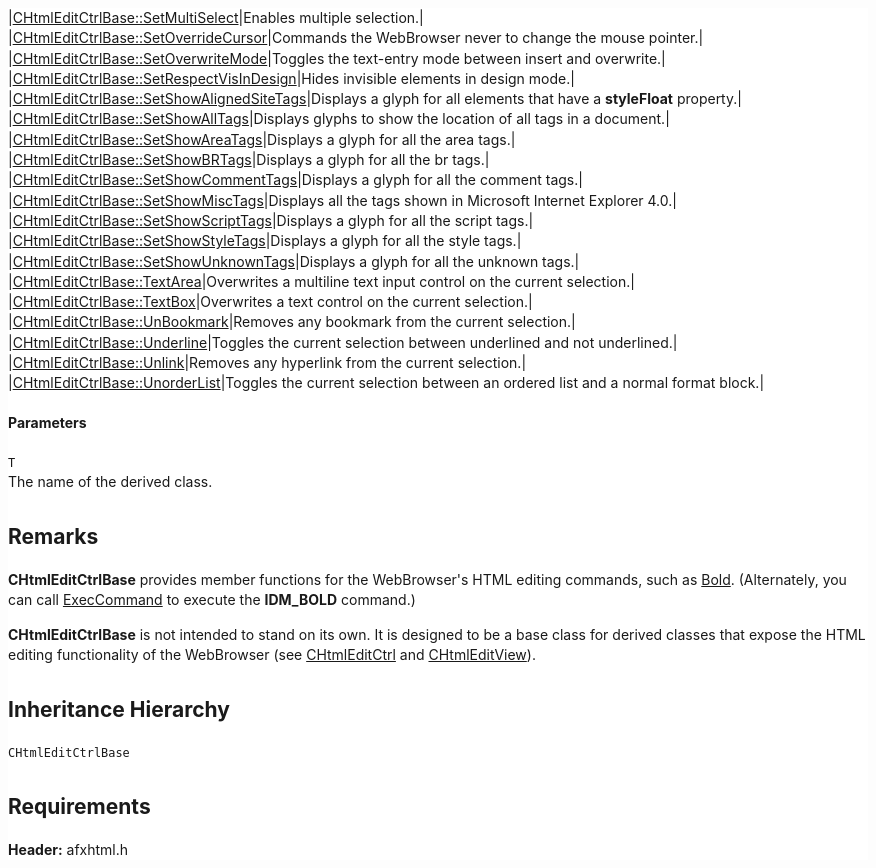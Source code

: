 |[CHtmlEditCtrlBase::SetMultiSelect](#chtmleditctrlbase__setmultiselect)|Enables multiple selection.|  
|[CHtmlEditCtrlBase::SetOverrideCursor](#chtmleditctrlbase__setoverridecursor)|Commands the WebBrowser never to change the mouse pointer.|  
|[CHtmlEditCtrlBase::SetOverwriteMode](#chtmleditctrlbase__setoverwritemode)|Toggles the text-entry mode between insert and overwrite.|  
|[CHtmlEditCtrlBase::SetRespectVisInDesign](#chtmleditctrlbase__setrespectvisindesign)|Hides invisible elements in design mode.|  
|[CHtmlEditCtrlBase::SetShowAlignedSiteTags](#chtmleditctrlbase__setshowalignedsitetags)|Displays a glyph for all elements that have a **styleFloat** property.|  
|[CHtmlEditCtrlBase::SetShowAllTags](#chtmleditctrlbase__setshowalltags)|Displays glyphs to show the location of all tags in a document.|  
|[CHtmlEditCtrlBase::SetShowAreaTags](#chtmleditctrlbase__setshowareatags)|Displays a glyph for all the area tags.|  
|[CHtmlEditCtrlBase::SetShowBRTags](#chtmleditctrlbase__setshowbrtags)|Displays a glyph for all the br tags.|  
|[CHtmlEditCtrlBase::SetShowCommentTags](#chtmleditctrlbase__setshowcommenttags)|Displays a glyph for all the comment tags.|  
|[CHtmlEditCtrlBase::SetShowMiscTags](#chtmleditctrlbase__setshowmisctags)|Displays all the tags shown in Microsoft Internet Explorer 4.0.|  
|[CHtmlEditCtrlBase::SetShowScriptTags](#chtmleditctrlbase__setshowscripttags)|Displays a glyph for all the script tags.|  
|[CHtmlEditCtrlBase::SetShowStyleTags](#chtmleditctrlbase__setshowstyletags)|Displays a glyph for all the style tags.|  
|[CHtmlEditCtrlBase::SetShowUnknownTags](#chtmleditctrlbase__setshowunknowntags)|Displays a glyph for all the unknown tags.|  
|[CHtmlEditCtrlBase::TextArea](#chtmleditctrlbase__textarea)|Overwrites a multiline text input control on the current selection.|  
|[CHtmlEditCtrlBase::TextBox](#chtmleditctrlbase__textbox)|Overwrites a text control on the current selection.|  
|[CHtmlEditCtrlBase::UnBookmark](#chtmleditctrlbase__unbookmark)|Removes any bookmark from the current selection.|  
|[CHtmlEditCtrlBase::Underline](#chtmleditctrlbase__underline)|Toggles the current selection between underlined and not underlined.|  
|[CHtmlEditCtrlBase::Unlink](#chtmleditctrlbase__unlink)|Removes any hyperlink from the current selection.|  
|[CHtmlEditCtrlBase::UnorderList](#chtmleditctrlbase__unorderlist)|Toggles the current selection between an ordered list and a normal format block.|  
  
#### Parameters  
 `T`  
 The name of the derived class.  
  
## Remarks  
 **CHtmlEditCtrlBase** provides member functions for the WebBrowser's HTML editing commands, such as [Bold](#chtmleditctrlbase__bold). (Alternately, you can call [ExecCommand](#chtmleditctrlbase__execcommand) to execute the **IDM_BOLD** command.)  
  
 **CHtmlEditCtrlBase** is not intended to stand on its own. It is designed to be a base class for derived classes that expose the HTML editing functionality of the WebBrowser (see [CHtmlEditCtrl](../vs140/CHtmlEditCtrl-Class.md) and [CHtmlEditView](../vs140/CHtmlEditView-Class.md)).  
  
## Inheritance Hierarchy  
 `CHtmlEditCtrlBase`  
  
## Requirements  
 **Header:** afxhtml.h  
  